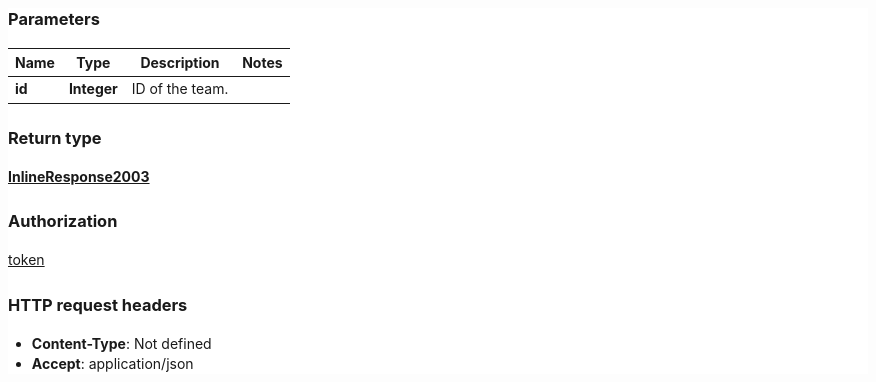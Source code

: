 ### Parameters

Name | Type | Description  | Notes
------------- | ------------- | ------------- | -------------
 **id** | **Integer**| ID of the team. |

### Return type

[**InlineResponse2003**](InlineResponse2003.md)

### Authorization

[token](../README.md#token)

### HTTP request headers

 - **Content-Type**: Not defined
 - **Accept**: application/json

